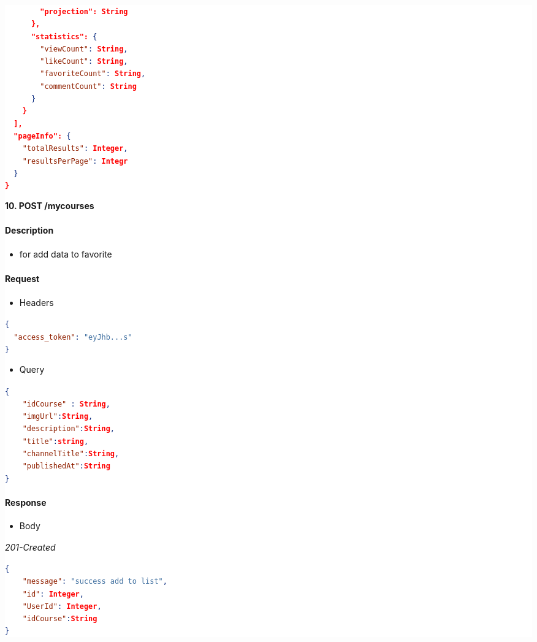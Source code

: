 ```json
        "projection": String
      },
      "statistics": {
        "viewCount": String,
        "likeCount": String,
        "favoriteCount": String,
        "commentCount": String
      }
    }
  ],
  "pageInfo": {
    "totalResults": Integer,
    "resultsPerPage": Integr
  }
}
```

<b> 10. POST /mycourses </b>

#### Description

- for add data to favorite

#### Request

- Headers

```json
{
  "access_token": "eyJhb...s"
}
```

- Query

```json
{
    "idCourse" : String,
    "imgUrl":String,
    "description":String,
    "title":string,
    "channelTitle":String,
    "publishedAt":String
}
```

#### Response

- Body

_201-Created_

```json
{
    "message": "success add to list",
    "id": Integer,
    "UserId": Integer,
    "idCourse":String
}
```
